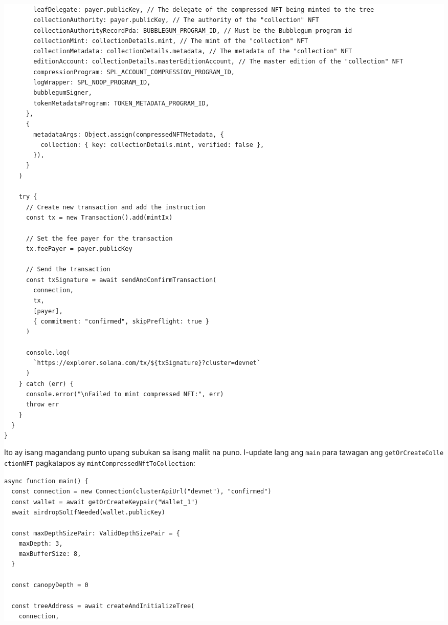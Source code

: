 ```tsx
        leafDelegate: payer.publicKey, // The delegate of the compressed NFT being minted to the tree
        collectionAuthority: payer.publicKey, // The authority of the "collection" NFT
        collectionAuthorityRecordPda: BUBBLEGUM_PROGRAM_ID, // Must be the Bubblegum program id
        collectionMint: collectionDetails.mint, // The mint of the "collection" NFT
        collectionMetadata: collectionDetails.metadata, // The metadata of the "collection" NFT
        editionAccount: collectionDetails.masterEditionAccount, // The master edition of the "collection" NFT
        compressionProgram: SPL_ACCOUNT_COMPRESSION_PROGRAM_ID,
        logWrapper: SPL_NOOP_PROGRAM_ID,
        bubblegumSigner,
        tokenMetadataProgram: TOKEN_METADATA_PROGRAM_ID,
      },
      {
        metadataArgs: Object.assign(compressedNFTMetadata, {
          collection: { key: collectionDetails.mint, verified: false },
        }),
      }
    )

    try {
      // Create new transaction and add the instruction
      const tx = new Transaction().add(mintIx)

      // Set the fee payer for the transaction
      tx.feePayer = payer.publicKey

      // Send the transaction
      const txSignature = await sendAndConfirmTransaction(
        connection,
        tx,
        [payer],
        { commitment: "confirmed", skipPreflight: true }
      )

      console.log(
        `https://explorer.solana.com/tx/${txSignature}?cluster=devnet`
      )
    } catch (err) {
      console.error("\nFailed to mint compressed NFT:", err)
      throw err
    }
  }
}
```

Ito ay isang magandang punto upang subukan sa isang maliit na puno. I-update lang ang `main` para tawagan ang `getOrCreateCollectionNFT` pagkatapos ay `mintCompressedNftToCollection`:

```tsx
async function main() {
  const connection = new Connection(clusterApiUrl("devnet"), "confirmed")
  const wallet = await getOrCreateKeypair("Wallet_1")
  await airdropSolIfNeeded(wallet.publicKey)

  const maxDepthSizePair: ValidDepthSizePair = {
    maxDepth: 3,
    maxBufferSize: 8,
  }

  const canopyDepth = 0

  const treeAddress = await createAndInitializeTree(
    connection,
```